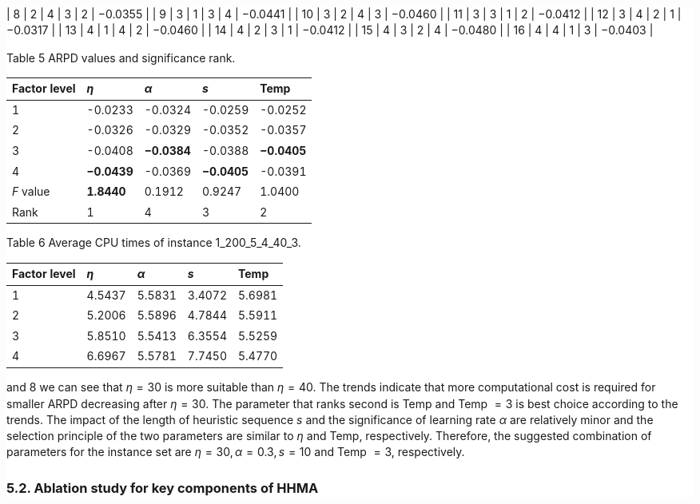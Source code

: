 | 8 | 2 | 4 | 3 | 2 | $-0.0355$ |
| 9 | 3 | 1 | 3 | 4 | $-0.0441$ |
| 10 | 3 | 2 | 4 | 3 | $-0.0460$ |
| 11 | 3 | 3 | 1 | 2 | $-0.0412$ |
| 12 | 3 | 4 | 2 | 1 | $-0.0317$ |
| 13 | 4 | 1 | 4 | 2 | $-0.0460$ |
| 14 | 4 | 2 | 3 | 1 | $-0.0412$ |
| 15 | 4 | 3 | 2 | 4 | $-0.0480$ |
| 16 | 4 | 4 | 1 | 3 | $-0.0403$ |

Table 5
ARPD values and significance rank.

| Factor level | $\eta$ | $\alpha$ | $s$ | Temp |
| :-- | :-- | :-- | :-- | :-- |
| 1 | -0.0233 | -0.0324 | -0.0259 | -0.0252 |
| 2 | -0.0326 | -0.0329 | -0.0352 | -0.0357 |
| 3 | -0.0408 | $\mathbf{- 0 . 0 3 8 4}$ | -0.0388 | $\mathbf{- 0 . 0 4 0 5}$ |
| 4 | $\mathbf{- 0 . 0 4 3 9}$ | -0.0369 | $\mathbf{- 0 . 0 4 0 5}$ | -0.0391 |
| $F$ value | $\mathbf{1 . 8 4 4 0}$ | 0.1912 | 0.9247 | 1.0400 |
| Rank | 1 | 4 | 3 | 2 |

Table 6
Average CPU times of instance 1_200_5_4_40_3.

| Factor level | $\eta$ | $\alpha$ | $s$ | Temp |
| :-- | :-- | :-- | :-- | :-- |
| 1 | 4.5437 | 5.5831 | 3.4072 | 5.6981 |
| 2 | 5.2006 | 5.5896 | 4.7844 | 5.5911 |
| 3 | 5.8510 | 5.5413 | 6.3554 | 5.5259 |
| 4 | 6.6967 | 5.5781 | 7.7450 | 5.4770 |

and 8 we can see that $\eta=30$ is more suitable than $\eta=40$. The trends indicate that more computational cost is required for smaller ARPD decreasing after $\eta=30$. The parameter that ranks second is Temp and Temp $=3$ is best choice according to the trends. The impact of the length of heuristic sequence $s$ and the significance of learning rate $\alpha$ are relatively minor and the selection principle of the two parameters are similar to $\eta$ and Temp, respectively. Therefore, the suggested combination of parameters for the instance set are $\eta=30, \alpha=0.3, s=10$ and Temp $=3$, respectively.

### 5.2. Ablation study for key components of HHMA
